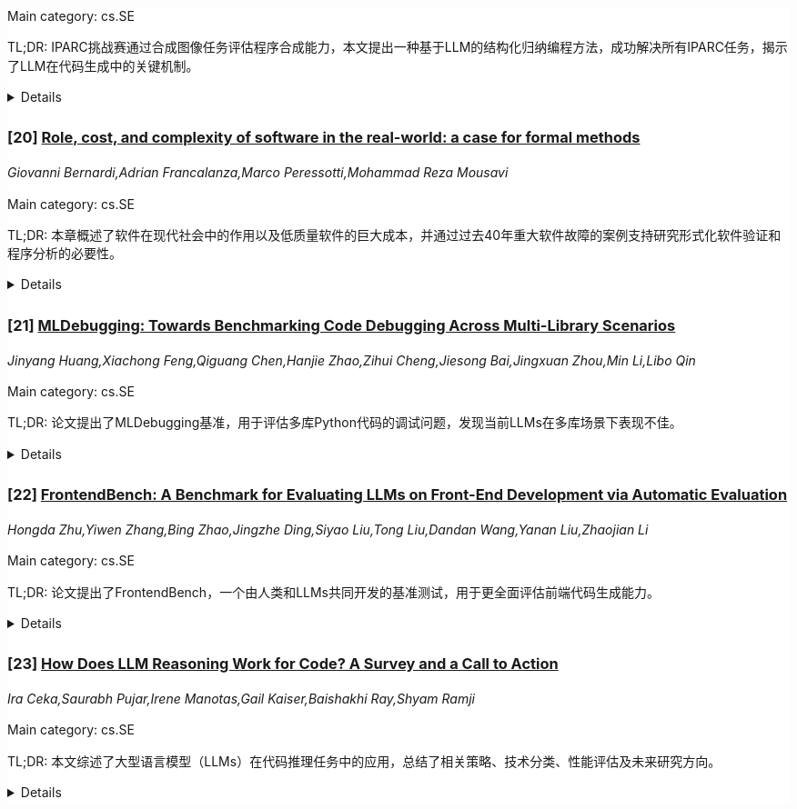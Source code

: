 Main category: cs.SE

TL;DR: IPARC挑战赛通过合成图像任务评估程序合成能力，本文提出一种基于LLM的结构化归纳编程方法，成功解决所有IPARC任务，揭示了LLM在代码生成中的关键机制。


<details><summary>Details</summary></details>


### [20] [Role, cost, and complexity of software in the real-world: a case for formal methods](https://arxiv.org/abs/2506.13821)
*Giovanni Bernardi,Adrian Francalanza,Marco Peressotti,Mohammad Reza Mousavi*

Main category: cs.SE

TL;DR: 本章概述了软件在现代社会中的作用以及低质量软件的巨大成本，并通过过去40年重大软件故障的案例支持研究形式化软件验证和程序分析的必要性。


<details><summary>Details</summary></details>


### [21] [MLDebugging: Towards Benchmarking Code Debugging Across Multi-Library Scenarios](https://arxiv.org/abs/2506.13824)
*Jinyang Huang,Xiachong Feng,Qiguang Chen,Hanjie Zhao,Zihui Cheng,Jiesong Bai,Jingxuan Zhou,Min Li,Libo Qin*

Main category: cs.SE

TL;DR: 论文提出了MLDebugging基准，用于评估多库Python代码的调试问题，发现当前LLMs在多库场景下表现不佳。


<details><summary>Details</summary></details>


### [22] [FrontendBench: A Benchmark for Evaluating LLMs on Front-End Development via Automatic Evaluation](https://arxiv.org/abs/2506.13832)
*Hongda Zhu,Yiwen Zhang,Bing Zhao,Jingzhe Ding,Siyao Liu,Tong Liu,Dandan Wang,Yanan Liu,Zhaojian Li*

Main category: cs.SE

TL;DR: 论文提出了FrontendBench，一个由人类和LLMs共同开发的基准测试，用于更全面评估前端代码生成能力。


<details><summary>Details</summary></details>


### [23] [How Does LLM Reasoning Work for Code? A Survey and a Call to Action](https://arxiv.org/abs/2506.13932)
*Ira Ceka,Saurabh Pujar,Irene Manotas,Gail Kaiser,Baishakhi Ray,Shyam Ramji*

Main category: cs.SE

TL;DR: 本文综述了大型语言模型（LLMs）在代码推理任务中的应用，总结了相关策略、技术分类、性能评估及未来研究方向。


<details><summary>Details</summary></details>

